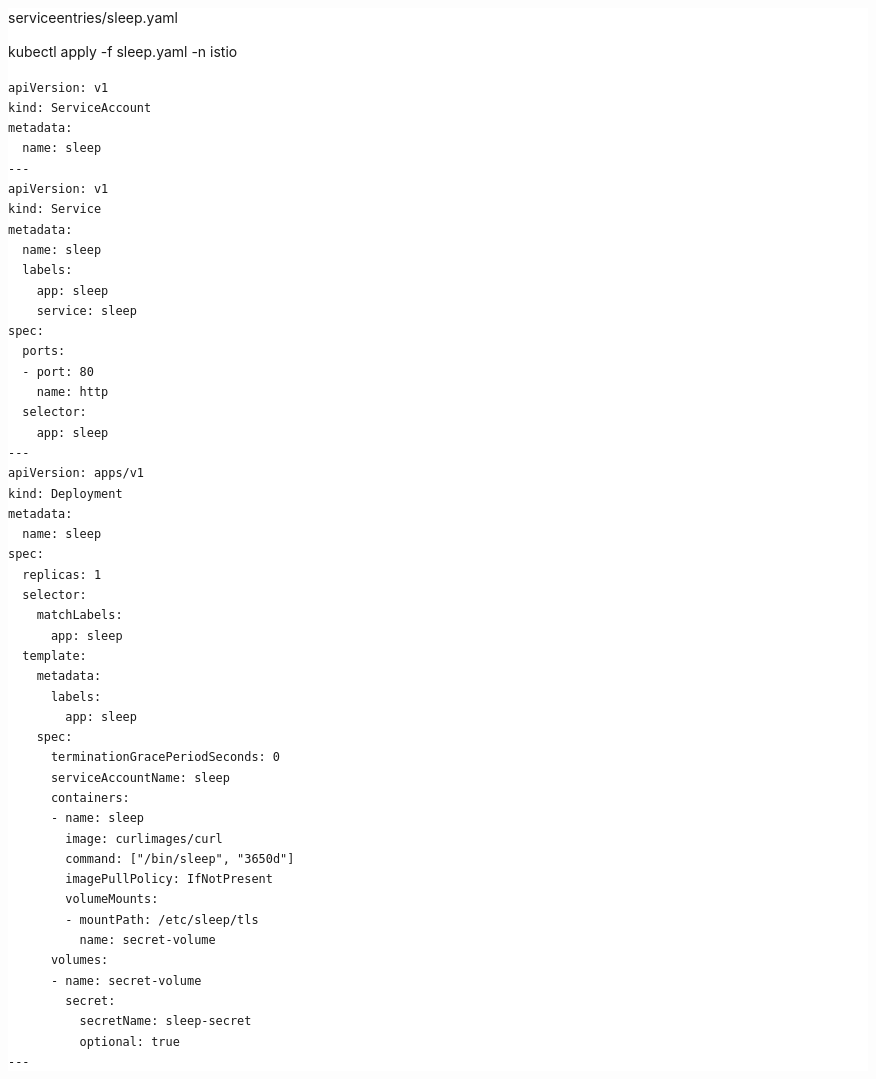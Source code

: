 
serviceentries/sleep.yaml 

kubectl apply -f sleep.yaml  -n istio

```
apiVersion: v1
kind: ServiceAccount
metadata:
  name: sleep
---
apiVersion: v1
kind: Service
metadata:
  name: sleep
  labels:
    app: sleep
    service: sleep
spec:
  ports:
  - port: 80
    name: http
  selector:
    app: sleep
---
apiVersion: apps/v1
kind: Deployment
metadata:
  name: sleep
spec:
  replicas: 1
  selector:
    matchLabels:
      app: sleep
  template:
    metadata:
      labels:
        app: sleep
    spec:
      terminationGracePeriodSeconds: 0
      serviceAccountName: sleep
      containers:
      - name: sleep
        image: curlimages/curl
        command: ["/bin/sleep", "3650d"]
        imagePullPolicy: IfNotPresent
        volumeMounts:
        - mountPath: /etc/sleep/tls
          name: secret-volume
      volumes:
      - name: secret-volume
        secret:
          secretName: sleep-secret
          optional: true
---
```
